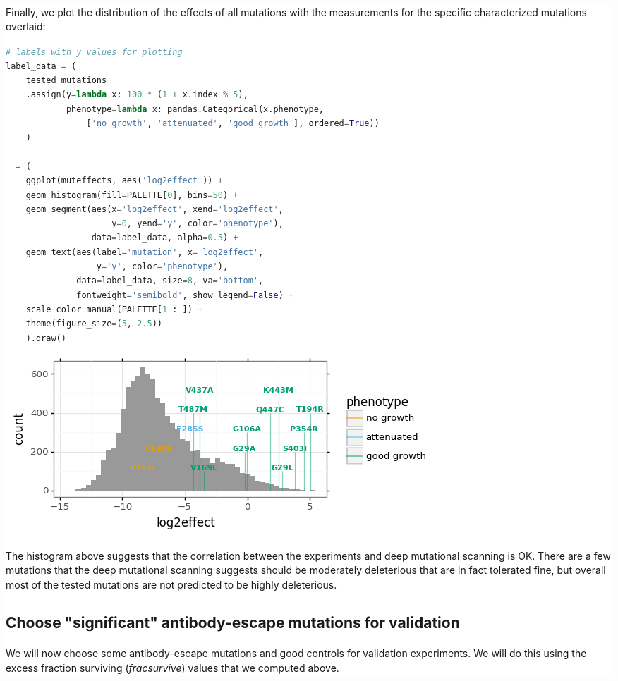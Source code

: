 
Finally, we plot the distribution of the effects of all mutations with the measurements for the specific characterized mutations overlaid:


```python
# labels with y values for plotting
label_data = (
    tested_mutations
    .assign(y=lambda x: 100 * (1 + x.index % 5),
            phenotype=lambda x: pandas.Categorical(x.phenotype,
                ['no growth', 'attenuated', 'good growth'], ordered=True))  
    )

_ = (
    ggplot(muteffects, aes('log2effect')) +
    geom_histogram(fill=PALETTE[0], bins=50) +
    geom_segment(aes(x='log2effect', xend='log2effect',
                     y=0, yend='y', color='phenotype'),
                 data=label_data, alpha=0.5) +
    geom_text(aes(label='mutation', x='log2effect', 
                  y='y', color='phenotype'),
              data=label_data, size=8, va='bottom',
              fontweight='semibold', show_legend=False) +
    scale_color_manual(PALETTE[1 : ]) +
    theme(figure_size=(5, 2.5))
    ).draw()
```


![png](analysis_notebook_files/analysis_notebook_129_0.png)


The histogram above suggests that the correlation between the experiments and deep mutational scanning is OK. 
There are a few mutations that the deep mutational scanning suggests should be moderately deleterious that are in fact tolerated fine, but overall most of the tested mutations are not predicted to be highly deleterious.

## Choose "significant" antibody-escape mutations for validation
We will now choose some antibody-escape mutations and good controls for validation experiments.
We will do this using the excess fraction surviving (*fracsurvive*) values that we computed above.
